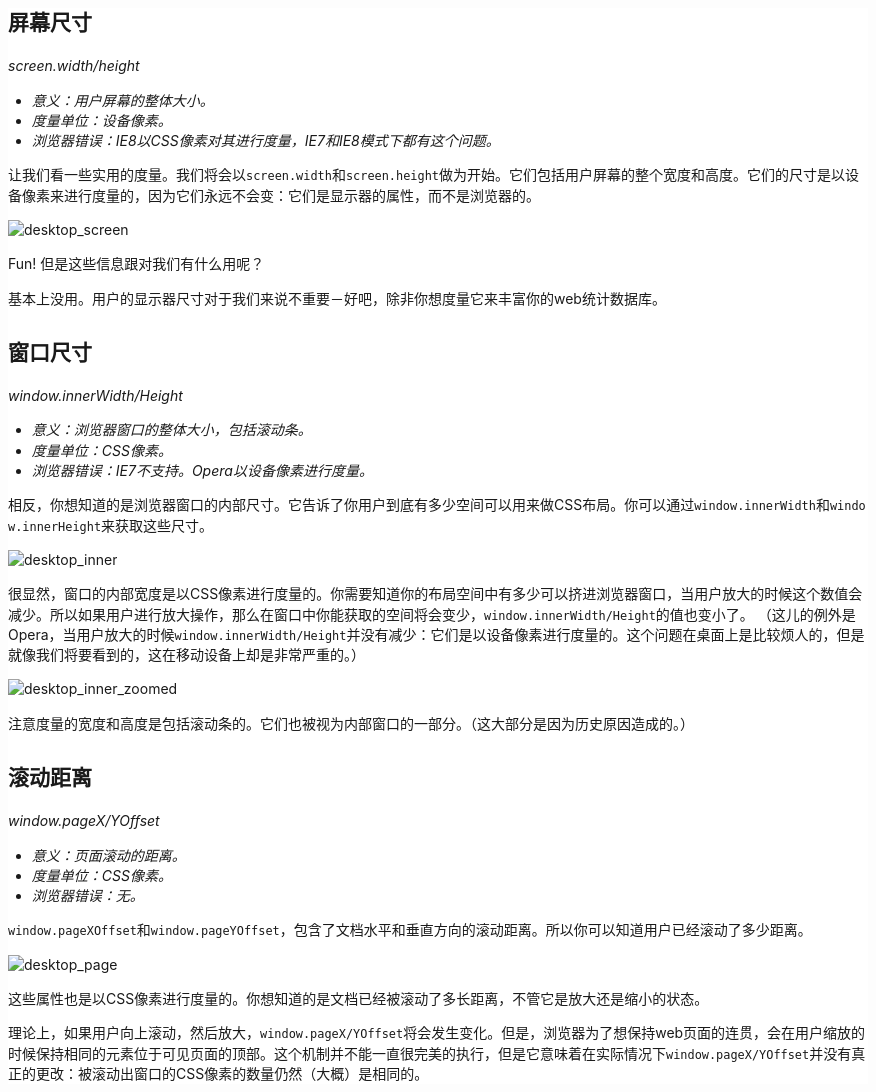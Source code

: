 ## 屏幕尺寸 ##

_screen.width/height_

* _意义：用户屏幕的整体大小。_
* _度量单位：设备像素。_
* _浏览器错误：IE8以CSS像素对其进行度量，IE7和IE8模式下都有这个问题。_

让我们看一些实用的度量。我们将会以`screen.width`和`screen.height`做为开始。它们包括用户屏幕的整个宽度和高度。它们的尺寸是以设备像素来进行度量的，因为它们永远不会变：它们是显示器的属性，而不是浏览器的。

![desktop_screen](http://s0-weizhifeng-net.b0.upaiyun.com/images/viewport/desktop_screen.jpg)

Fun! 但是这些信息跟对我们有什么用呢？

基本上没用。用户的显示器尺寸对于我们来说不重要－好吧，除非你想度量它来丰富你的web统计数据库。

## 窗口尺寸 ##

_window.innerWidth/Height_

* _意义：浏览器窗口的整体大小，包括滚动条。_
* _度量单位：CSS像素。_
* _浏览器错误：IE7不支持。Opera以设备像素进行度量。_

相反，你想知道的是浏览器窗口的内部尺寸。它告诉了你用户到底有多少空间可以用来做CSS布局。你可以通过`window.innerWidth`和`window.innerHeight`来获取这些尺寸。

![desktop_inner](http://s0-weizhifeng-net.b0.upaiyun.com/images/viewport/desktop_inner.jpg)

很显然，窗口的内部宽度是以CSS像素进行度量的。你需要知道你的布局空间中有多少可以挤进浏览器窗口，当用户放大的时候这个数值会减少。所以如果用户进行放大操作，那么在窗口中你能获取的空间将会变少，`window.innerWidth/Height`的值也变小了。
（这儿的例外是Opera，当用户放大的时候`window.innerWidth/Height`并没有减少：它们是以设备像素进行度量的。这个问题在桌面上是比较烦人的，但是就像我们将要看到的，这在移动设备上却是非常严重的。）

![desktop_inner_zoomed](http://s0-weizhifeng-net.b0.upaiyun.com/images/viewport/desktop_inner_zoomed.jpg)

注意度量的宽度和高度是包括滚动条的。它们也被视为内部窗口的一部分。（这大部分是因为历史原因造成的。）

## 滚动距离 ##

_window.pageX/YOffset_

* _意义：页面滚动的距离。_
* _度量单位：CSS像素。_
* _浏览器错误：无。_

`window.pageXOffset`和`window.pageYOffset`，包含了文档水平和垂直方向的滚动距离。所以你可以知道用户已经滚动了多少距离。

![desktop_page](http://s0-weizhifeng-net.b0.upaiyun.com/images/viewport/desktop_page.jpg)

这些属性也是以CSS像素进行度量的。你想知道的是文档已经被滚动了多长距离，不管它是放大还是缩小的状态。

理论上，如果用户向上滚动，然后放大，`window.pageX/YOffset`将会发生变化。但是，浏览器为了想保持web页面的连贯，会在用户缩放的时候保持相同的元素位于可见页面的顶部。这个机制并不能一直很完美的执行，但是它意味着在实际情况下`window.pageX/YOffset`并没有真正的更改：被滚动出窗口的CSS像素的数量仍然（大概）是相同的。
